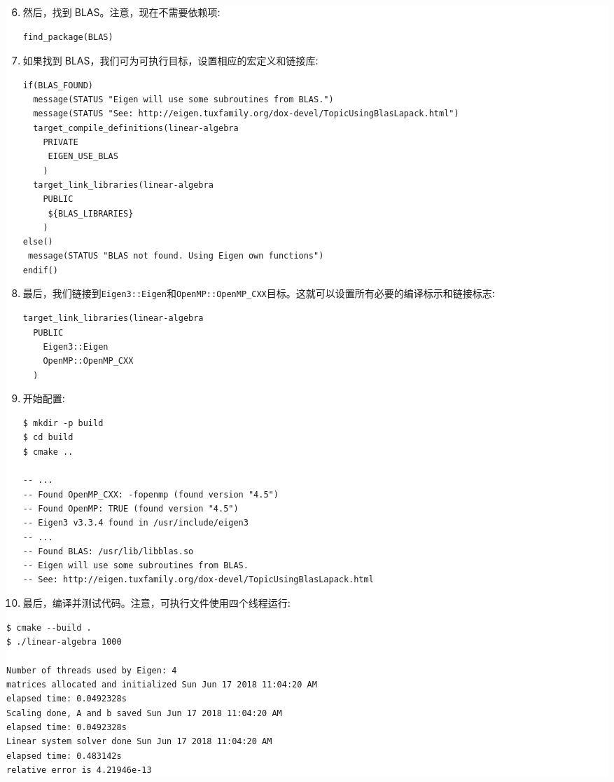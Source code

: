 6. 然后，找到 BLAS。注意，现在不需要依赖项:

   ```
   find_package(BLAS)
   ```

7. 如果找到 BLAS，我们可为可执行目标，设置相应的宏定义和链接库:

   ```
   if(BLAS_FOUND)
     message(STATUS "Eigen will use some subroutines from BLAS.")
     message(STATUS "See: http://eigen.tuxfamily.org/dox-devel/TopicUsingBlasLapack.html")
     target_compile_definitions(linear-algebra
       PRIVATE
       	EIGEN_USE_BLAS
       )
     target_link_libraries(linear-algebra
       PUBLIC
       	${BLAS_LIBRARIES}
       )
   else()
   	message(STATUS "BLAS not found. Using Eigen own functions")
   endif()
   ```

8. 最后，我们链接到`Eigen3::Eigen`和`OpenMP::OpenMP_CXX`目标。这就可以设置所有必要的编译标示和链接标志:

   ```
   target_link_libraries(linear-algebra
     PUBLIC
       Eigen3::Eigen
       OpenMP::OpenMP_CXX
     )
   ```

9. 开始配置:

   ```
   $ mkdir -p build
   $ cd build
   $ cmake ..

   -- ...
   -- Found OpenMP_CXX: -fopenmp (found version "4.5")
   -- Found OpenMP: TRUE (found version "4.5")
   -- Eigen3 v3.3.4 found in /usr/include/eigen3
   -- ...
   -- Found BLAS: /usr/lib/libblas.so
   -- Eigen will use some subroutines from BLAS.
   -- See: http://eigen.tuxfamily.org/dox-devel/TopicUsingBlasLapack.html
   ```

10. 最后，编译并测试代码。注意，可执行文件使用四个线程运行:

```
$ cmake --build .
$ ./linear-algebra 1000

Number of threads used by Eigen: 4
matrices allocated and initialized Sun Jun 17 2018 11:04:20 AM
elapsed time: 0.0492328s
Scaling done, A and b saved Sun Jun 17 2018 11:04:20 AM
elapsed time: 0.0492328s
Linear system solver done Sun Jun 17 2018 11:04:20 AM
elapsed time: 0.483142s
relative error is 4.21946e-13
```
